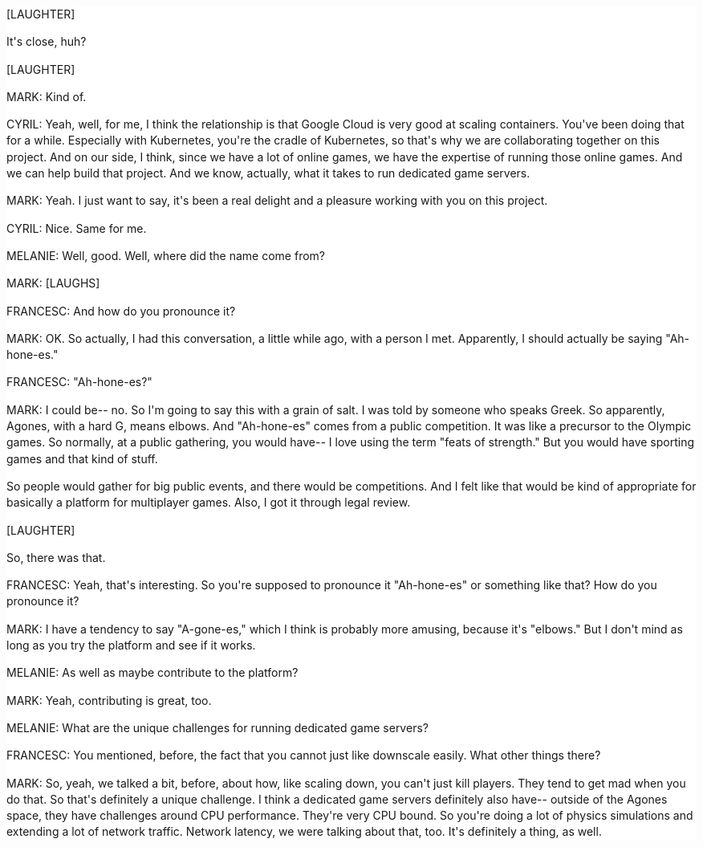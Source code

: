 [LAUGHTER] 

It's close, huh? 

[LAUGHTER] 

MARK: Kind of. 

CYRIL: Yeah, well, for me, I think the relationship is that Google Cloud is very good at scaling containers. You've been doing that for a while. Especially with Kubernetes, you're the cradle of Kubernetes, so that's why we are collaborating together on this project. And on our side, I think, since we have a lot of online games, we have the expertise of running those online games. And we can help build that project. And we know, actually, what it takes to run dedicated game servers. 

MARK: Yeah. I just want to say, it's been a real delight and a pleasure working with you on this project. 

CYRIL: Nice. Same for me. 

MELANIE: Well, good. Well, where did the name come from? 

MARK: [LAUGHS] 

FRANCESC: And how do you pronounce it? 

MARK: OK. So actually, I had this conversation, a little while ago, with a person I met. Apparently, I should actually be saying "Ah-hone-es." 

FRANCESC: "Ah-hone-es?" 

MARK: I could be-- no. So I'm going to say this with a grain of salt. I was told by someone who speaks Greek. So apparently, Agones, with a hard G, means elbows. And "Ah-hone-es" comes from a public competition. It was like a precursor to the Olympic games. So normally, at a public gathering, you would have-- I love using the term "feats of strength." But you would have sporting games and that kind of stuff. 

So people would gather for big public events, and there would be competitions. And I felt like that would be kind of appropriate for basically a platform for multiplayer games. Also, I got it through legal review. 

[LAUGHTER] 

So, there was that. 

FRANCESC: Yeah, that's interesting. So you're supposed to pronounce it "Ah-hone-es" or something like that? How do you pronounce it? 

MARK: I have a tendency to say "A-gone-es," which I think is probably more amusing, because it's "elbows." But I don't mind as long as you try the platform and see if it works. 

MELANIE: As well as maybe contribute to the platform? 

MARK: Yeah, contributing is great, too. 

MELANIE: What are the unique challenges for running dedicated game servers? 

FRANCESC: You mentioned, before, the fact that you cannot just like downscale easily. What other things there? 

MARK: So, yeah, we talked a bit, before, about how, like scaling down, you can't just kill players. They tend to get mad when you do that. So that's definitely a unique challenge. I think a dedicated game servers definitely also have-- outside of the Agones space, they have challenges around CPU performance. They're very CPU bound. So you're doing a lot of physics simulations and extending a lot of network traffic. Network latency, we were talking about that, too. It's definitely a thing, as well. 
